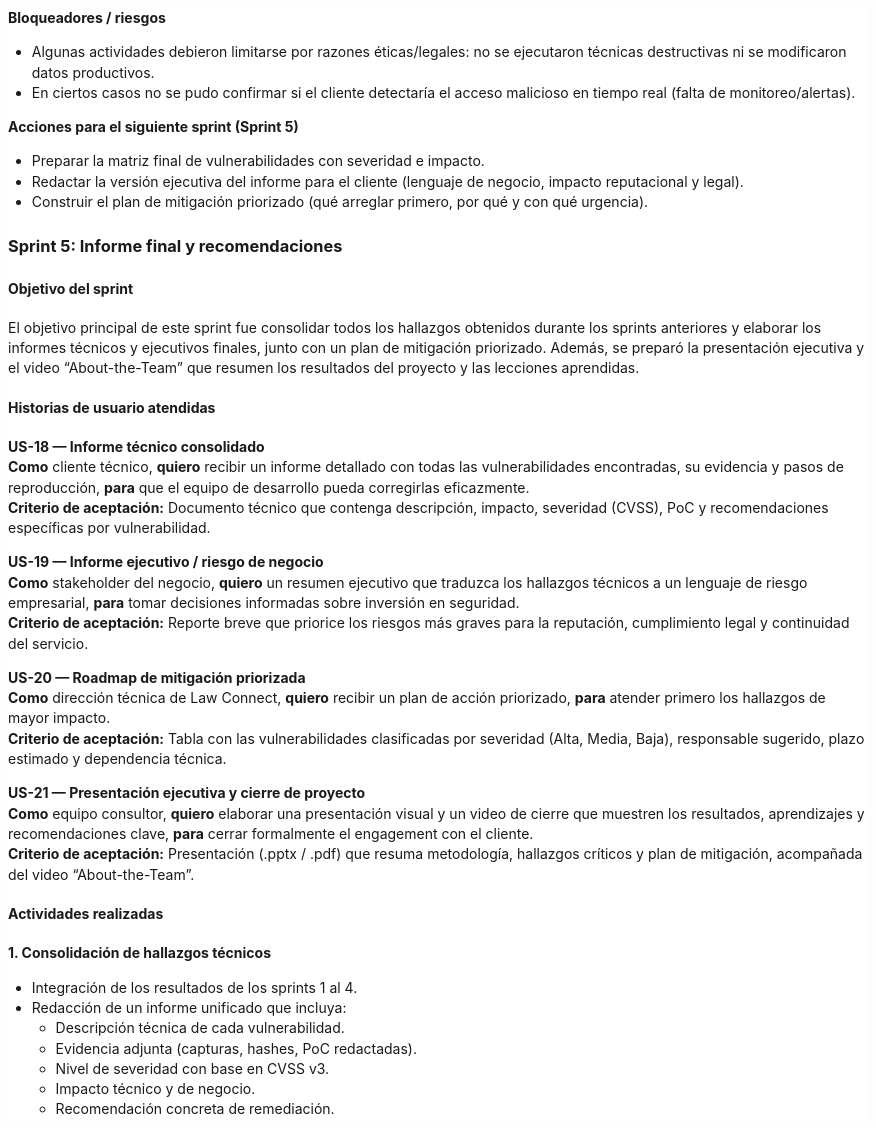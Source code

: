 **Bloqueadores / riesgos**  
- Algunas actividades debieron limitarse por razones éticas/legales: no se ejecutaron técnicas destructivas ni se modificaron datos productivos.  
- En ciertos casos no se pudo confirmar si el cliente detectaría el acceso malicioso en tiempo real (falta de monitoreo/alertas).

**Acciones para el siguiente sprint (Sprint 5)**  
- Preparar la matriz final de vulnerabilidades con severidad e impacto.  
- Redactar la versión ejecutiva del informe para el cliente (lenguaje de negocio, impacto reputacional y legal).  
- Construir el plan de mitigación priorizado (qué arreglar primero, por qué y con qué urgencia).
### Sprint 5: Informe final y recomendaciones
#### Objetivo del sprint  
El objetivo principal de este sprint fue consolidar todos los hallazgos obtenidos durante los sprints anteriores y elaborar los informes técnicos y ejecutivos finales, junto con un plan de mitigación priorizado. Además, se preparó la presentación ejecutiva y el video “About-the-Team” que resumen los resultados del proyecto y las lecciones aprendidas.

#### Historias de usuario atendidas

**US-18 — Informe técnico consolidado**  
**Como** cliente técnico, **quiero** recibir un informe detallado con todas las vulnerabilidades encontradas, su evidencia y pasos de reproducción, **para** que el equipo de desarrollo pueda corregirlas eficazmente.  
**Criterio de aceptación:** Documento técnico que contenga descripción, impacto, severidad (CVSS), PoC y recomendaciones específicas por vulnerabilidad.

**US-19 — Informe ejecutivo / riesgo de negocio**  
**Como** stakeholder del negocio, **quiero** un resumen ejecutivo que traduzca los hallazgos técnicos a un lenguaje de riesgo empresarial, **para** tomar decisiones informadas sobre inversión en seguridad.  
**Criterio de aceptación:** Reporte breve que priorice los riesgos más graves para la reputación, cumplimiento legal y continuidad del servicio.

**US-20 — Roadmap de mitigación priorizada**  
**Como** dirección técnica de Law Connect, **quiero** recibir un plan de acción priorizado, **para** atender primero los hallazgos de mayor impacto.  
**Criterio de aceptación:** Tabla con las vulnerabilidades clasificadas por severidad (Alta, Media, Baja), responsable sugerido, plazo estimado y dependencia técnica.

**US-21 — Presentación ejecutiva y cierre de proyecto**  
**Como** equipo consultor, **quiero** elaborar una presentación visual y un video de cierre que muestren los resultados, aprendizajes y recomendaciones clave, **para** cerrar formalmente el engagement con el cliente.  
**Criterio de aceptación:** Presentación (.pptx / .pdf) que resuma metodología, hallazgos críticos y plan de mitigación, acompañada del video “About-the-Team”.

#### Actividades realizadas

**1. Consolidación de hallazgos técnicos**  
- Integración de los resultados de los sprints 1 al 4.  
- Redacción de un informe unificado que incluya:
  - Descripción técnica de cada vulnerabilidad.
  - Evidencia adjunta (capturas, hashes, PoC redactadas).
  - Nivel de severidad con base en CVSS v3.
  - Impacto técnico y de negocio.
  - Recomendación concreta de remediación.
